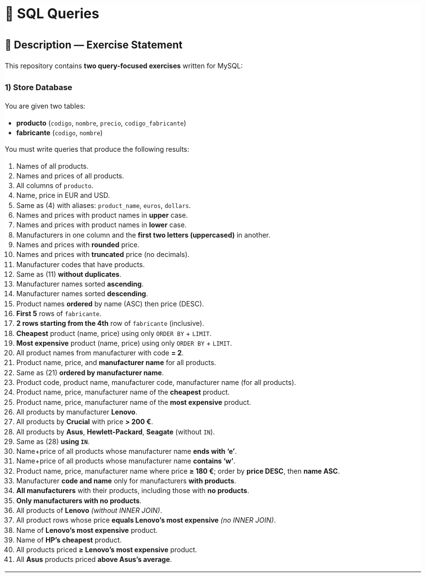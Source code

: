 # 📘 SQL Queries

## 📄 Description — Exercise Statement

This repository contains **two query-focused exercises** written for MySQL:

### 1) Store Database
You are given two tables:

- **producto** (`codigo`, `nombre`, `precio`, `codigo_fabricante`)  
- **fabricante** (`codigo`, `nombre`)

You must write queries that produce the following results:
1. Names of all products.  
2. Names and prices of all products.  
3. All columns of `producto`.  
4. Name, price in EUR and USD.  
5. Same as (4) with aliases: `product_name`, `euros`, `dollars`.  
6. Names and prices with product names in **upper** case.  
7. Names and prices with product names in **lower** case.  
8. Manufacturers in one column and the **first two letters (uppercased)** in another.  
9. Names and prices with **rounded** price.  
10. Names and prices with **truncated** price (no decimals).  
11. Manufacturer codes that have products.  
12. Same as (11) **without duplicates**.  
13. Manufacturer names sorted **ascending**.  
14. Manufacturer names sorted **descending**.  
15. Product names **ordered** by name (ASC) then price (DESC).  
16. **First 5** rows of `fabricante`.  
17. **2 rows starting from the 4th** row of `fabricante` (inclusive).  
18. **Cheapest** product (name, price) using only `ORDER BY` + `LIMIT`.  
19. **Most expensive** product (name, price) using only `ORDER BY` + `LIMIT`.  
20. All product names from manufacturer with code **= 2**.  
21. Product name, price, and **manufacturer name** for all products.  
22. Same as (21) **ordered by manufacturer name**.  
23. Product code, product name, manufacturer code, manufacturer name (for all products).  
24. Product name, price, manufacturer name of the **cheapest** product.  
25. Product name, price, manufacturer name of the **most expensive** product.  
26. All products by manufacturer **Lenovo**.  
27. All products by **Crucial** with price **> 200 €**.  
28. All products by **Asus**, **Hewlett-Packard**, **Seagate** (without `IN`).  
29. Same as (28) **using `IN`**.  
30. Name+price of all products whose manufacturer name **ends with ‘e’**.  
31. Name+price of all products whose manufacturer name **contains ‘w’**.  
32. Product name, price, manufacturer name where price **≥ 180 €**; order by **price DESC**, then **name ASC**.  
33. Manufacturer **code and name** only for manufacturers **with products**.  
34. **All manufacturers** with their products, including those with **no products**.  
35. **Only manufacturers with no products**.  
36. All products of **Lenovo** *(without INNER JOIN)*.  
37. All product rows whose price **equals Lenovo’s most expensive** *(no INNER JOIN)*.  
38. Name of **Lenovo’s most expensive** product.  
39. Name of **HP’s cheapest** product.  
40. All products priced **≥ Lenovo’s most expensive** product.  
41. All **Asus** products priced **above Asus’s average**.

---
